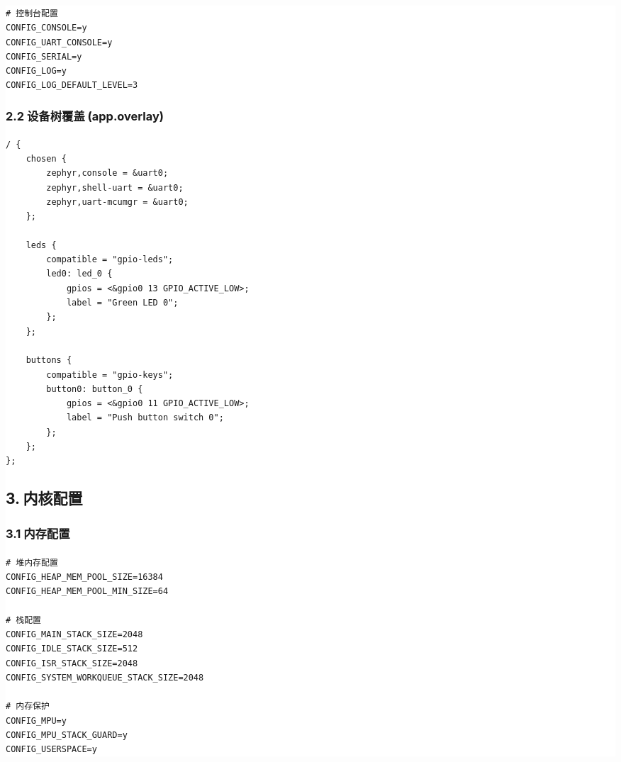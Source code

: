 ```plaintext
# 控制台配置
CONFIG_CONSOLE=y
CONFIG_UART_CONSOLE=y
CONFIG_SERIAL=y
CONFIG_LOG=y
CONFIG_LOG_DEFAULT_LEVEL=3
```

### 2.2 设备树覆盖 (app.overlay)
```dts
/ {
    chosen {
        zephyr,console = &uart0;
        zephyr,shell-uart = &uart0;
        zephyr,uart-mcumgr = &uart0;
    };

    leds {
        compatible = "gpio-leds";
        led0: led_0 {
            gpios = <&gpio0 13 GPIO_ACTIVE_LOW>;
            label = "Green LED 0";
        };
    };

    buttons {
        compatible = "gpio-keys";
        button0: button_0 {
            gpios = <&gpio0 11 GPIO_ACTIVE_LOW>;
            label = "Push button switch 0";
        };
    };
};
```

## 3. 内核配置

### 3.1 内存配置
```plaintext
# 堆内存配置
CONFIG_HEAP_MEM_POOL_SIZE=16384
CONFIG_HEAP_MEM_POOL_MIN_SIZE=64

# 栈配置
CONFIG_MAIN_STACK_SIZE=2048
CONFIG_IDLE_STACK_SIZE=512
CONFIG_ISR_STACK_SIZE=2048
CONFIG_SYSTEM_WORKQUEUE_STACK_SIZE=2048

# 内存保护
CONFIG_MPU=y
CONFIG_MPU_STACK_GUARD=y
CONFIG_USERSPACE=y
```
